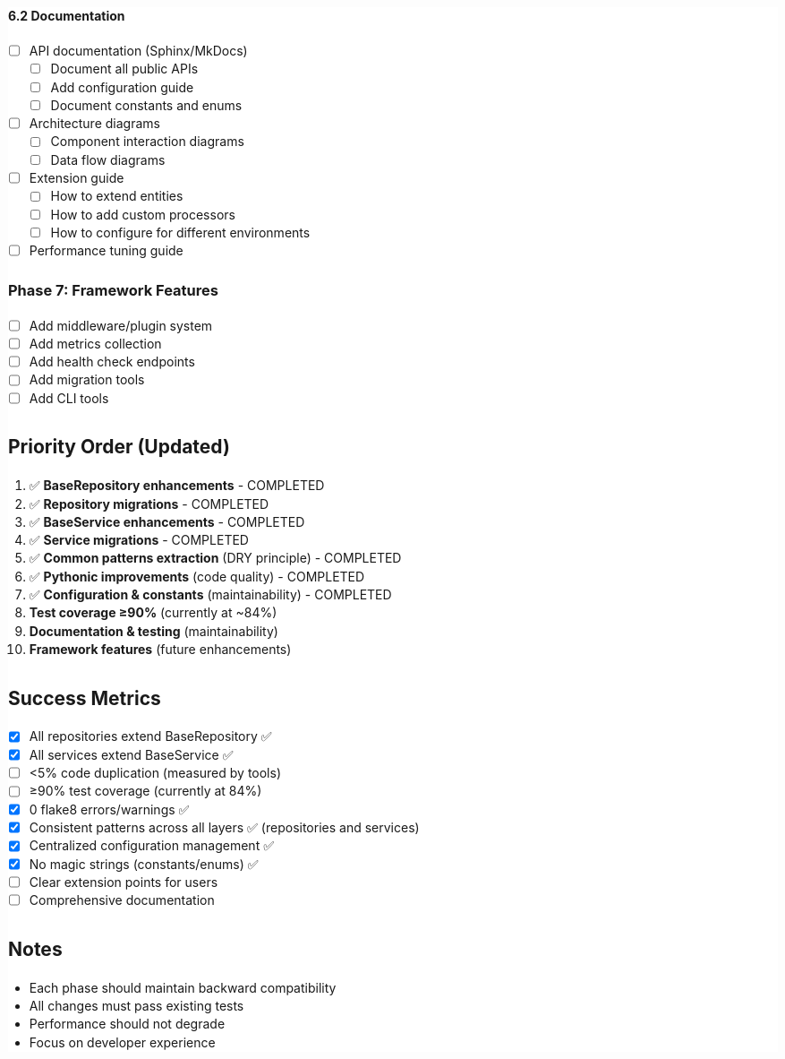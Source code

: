 #### 6.2 Documentation
- [ ] API documentation (Sphinx/MkDocs)
  - [ ] Document all public APIs
  - [ ] Add configuration guide
  - [ ] Document constants and enums
- [ ] Architecture diagrams
  - [ ] Component interaction diagrams
  - [ ] Data flow diagrams
- [ ] Extension guide
  - [ ] How to extend entities
  - [ ] How to add custom processors
  - [ ] How to configure for different environments
- [ ] Performance tuning guide

### Phase 7: Framework Features

- [ ] Add middleware/plugin system
- [ ] Add metrics collection
- [ ] Add health check endpoints
- [ ] Add migration tools
- [ ] Add CLI tools

## Priority Order (Updated)

1. ✅ **BaseRepository enhancements** - COMPLETED
2. ✅ **Repository migrations** - COMPLETED
3. ✅ **BaseService enhancements** - COMPLETED
4. ✅ **Service migrations** - COMPLETED
5. ✅ **Common patterns extraction** (DRY principle) - COMPLETED
6. ✅ **Pythonic improvements** (code quality) - COMPLETED
7. ✅ **Configuration & constants** (maintainability) - COMPLETED
8. **Test coverage ≥90%** (currently at ~84%)
9. **Documentation & testing** (maintainability)
10. **Framework features** (future enhancements)

## Success Metrics

- [x] All repositories extend BaseRepository ✅
- [x] All services extend BaseService ✅
- [ ] <5% code duplication (measured by tools)
- [ ] ≥90% test coverage (currently at 84%)
- [x] 0 flake8 errors/warnings ✅
- [x] Consistent patterns across all layers ✅ (repositories and services)
- [x] Centralized configuration management ✅
- [x] No magic strings (constants/enums) ✅
- [ ] Clear extension points for users
- [ ] Comprehensive documentation

## Notes

- Each phase should maintain backward compatibility
- All changes must pass existing tests
- Performance should not degrade
- Focus on developer experience